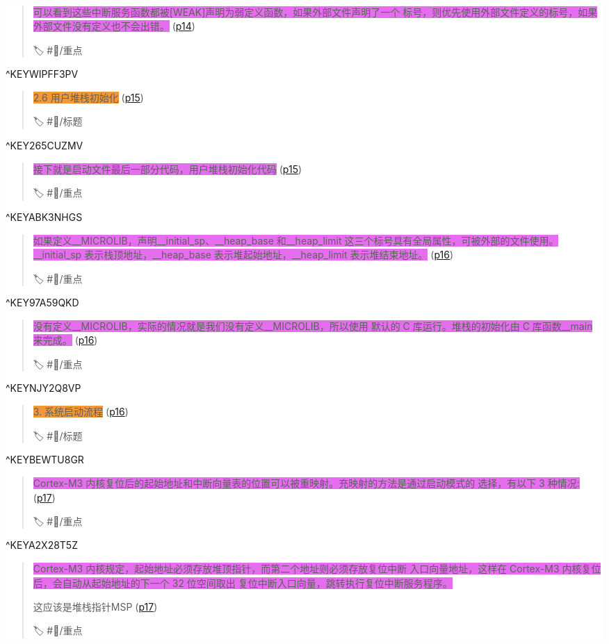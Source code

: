 > <span class="highlight" style="background-color: #e56eee">可以看到这些中断服务函数都被[WEAK]声明为弱定义函数，如果外部文件声明了一个 标号，则优先使用外部文件定义的标号，如果外部文件没有定义也不会出错。</span> ([p14](zotero://open-pdf/library/items/ZTEIITBD?page=14&annotation=WIPFF3PV))
> 
> 🏷️ #📝/重点

^KEYWIPFF3PV

> <span class="highlight" style="background-color: #f19837">2.6 用户堆栈初始化</span> ([p15](zotero://open-pdf/library/items/ZTEIITBD?page=15&annotation=265CUZMV))
> 
> 🏷️ #📝/标题

^KEY265CUZMV

> <span class="highlight" style="background-color: #e56eee">接下就是启动文件最后一部分代码，用户堆栈初始化代码</span> ([p15](zotero://open-pdf/library/items/ZTEIITBD?page=15&annotation=ABK3NHGS))
> 
> 🏷️ #📝/重点

^KEYABK3NHGS

> <span class="highlight" style="background-color: #e56eee">如果定义__MICROLIB，声明__initial_sp、__heap_base 和__heap_limit 这三个标号具有全局属性，可被外部的文件使用。__initial_sp 表示栈顶地址，__heap_base 表示堆起始地址，__heap_limit 表示堆结束地址。</span> ([p16](zotero://open-pdf/library/items/ZTEIITBD?page=16&annotation=97A59QKD))
> 
> 🏷️ #📝/重点

^KEY97A59QKD

> <span class="highlight" style="background-color: #e56eee">没有定义__MICROLIB，实际的情况就是我们没有定义__MICROLIB，所以使用 默认的 C 库运行。堆栈的初始化由 C 库函数__main 来完成。</span> ([p16](zotero://open-pdf/library/items/ZTEIITBD?page=16&annotation=NJY2Q8VP))
> 
> 🏷️ #📝/重点

^KEYNJY2Q8VP

> <span class="highlight" style="background-color: #f19837">3. 系统启动流程</span> ([p16](zotero://open-pdf/library/items/ZTEIITBD?page=16&annotation=BEWTU8GR))
> 
> 🏷️ #📝/标题

^KEYBEWTU8GR

> <span class="highlight" style="background-color: #e56eee">Cortex-M3 内核复位后的起始地址和中断向量表的位置可以被重映射。充映射的方法是通过启动模式的 选择，有以下 3 种情况:</span> ([p17](zotero://open-pdf/library/items/ZTEIITBD?page=17&annotation=A2X28T5Z))
> 
> 🏷️ #📝/重点

^KEYA2X28T5Z

> <span class="highlight" style="background-color: #e56eee">Cortex-M3 内核规定，起始地址必须存放堆顶指针，而第二个地址则必须存放复位中断 入口向量地址，这样在 Cortex-M3 内核复位后，会自动从起始地址的下一个 32 位空间取出 复位中断入口向量，跳转执行复位中断服务程序。</span>
> 
> 这应该是堆栈指针MSP ([p17](zotero://open-pdf/library/items/ZTEIITBD?page=17&annotation=5DV6MLPG))
> 
> 🏷️ #📝/重点
